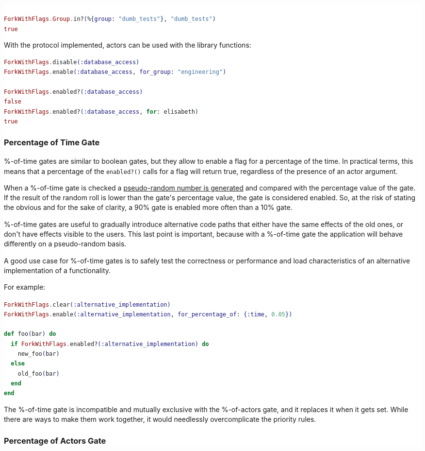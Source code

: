 ```elixir

ForkWithFlags.Group.in?(%{group: "dumb_tests"}, "dumb_tests")
true
```

With the protocol implemented, actors can be used with the library functions:

```elixir
ForkWithFlags.disable(:database_access)
ForkWithFlags.enable(:database_access, for_group: "engineering")

ForkWithFlags.enabled?(:database_access)
false
ForkWithFlags.enabled?(:database_access, for: elisabeth)
true
```

### Percentage of Time Gate

%-of-time gates are similar to boolean gates, but they allow to enable a flag for a percentage of the time. In practical terms, this means that a percentage of the `enabled?()` calls for a flag will return true, regardless of the presence of an actor argument.

When a %-of-time gate is checked a [pseudo-random number is generated](http://erlang.org/doc/man/rand.html#uniform-1) and compared with the percentage value of the gate. If the result of the random roll is lower than the gate's percentage value, the gate is considered enabled. So, at the risk of stating the obvious and for the sake of clarity, a 90% gate is enabled more often than a 10% gate.

%-of-time gates are useful to gradually introduce alternative code paths that either have the same effects of the old ones, or don't have effects visible to the users. This last point is important, because with a %-of-time gate the application will behave differently on a pseudo-random basis.

A good use case for %-of-time gates is to safely test the correctness or performance and load characteristics of an alternative implementation of a functionality.

For example:

```elixir
ForkWithFlags.clear(:alternative_implementation)
ForkWithFlags.enable(:alternative_implementation, for_percentage_of: {:time, 0.05})

def foo(bar) do
  if ForkWithFlags.enabled?(:alternative_implementation) do
    new_foo(bar)
  else
    old_foo(bar)
  end
end
```

The %-of-time gate is incompatible and mutually exclusive with the %-of-actors gate, and it replaces it when it gets set. While there are ways to make them work together, it would needlessly overcomplicate the priority rules.

### Percentage of Actors Gate
